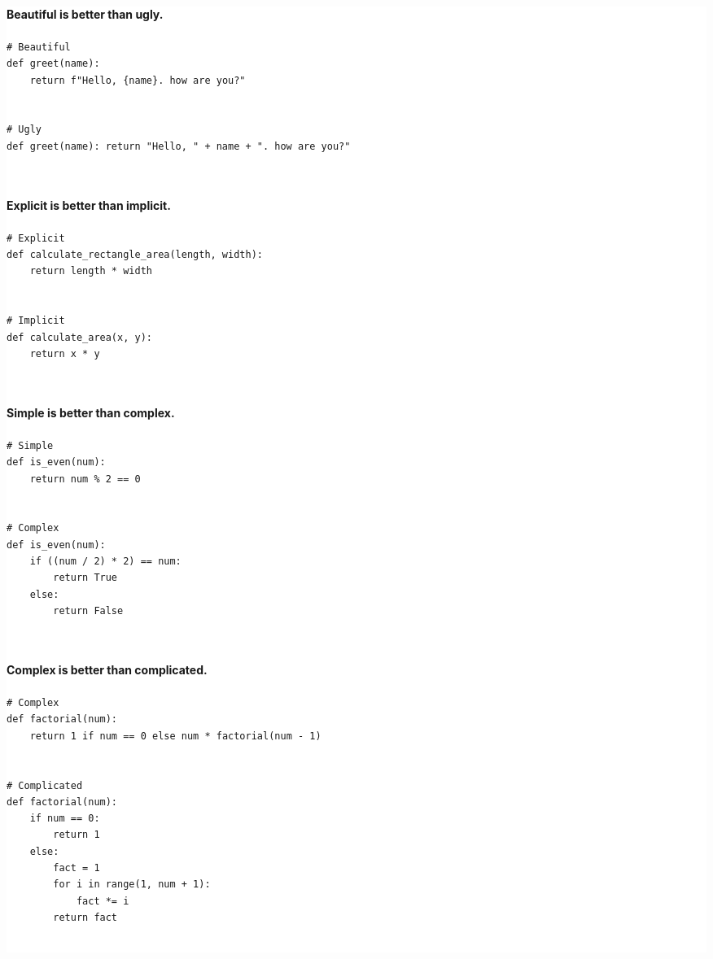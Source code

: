 
#### Beautiful is better than ugly.
```
# Beautiful
def greet(name):
    return f"Hello, {name}. how are you?"


# Ugly
def greet(name): return "Hello, " + name + ". how are you?"
```
<br>

#### Explicit is better than implicit.
```
# Explicit
def calculate_rectangle_area(length, width):
    return length * width


# Implicit
def calculate_area(x, y):
    return x * y
```
<br>

#### Simple is better than complex.
```
# Simple
def is_even(num):
    return num % 2 == 0


# Complex
def is_even(num):
    if ((num / 2) * 2) == num:
        return True
    else:
        return False
```
<br>

#### Complex is better than complicated.
```
# Complex
def factorial(num):
    return 1 if num == 0 else num * factorial(num - 1)


# Complicated
def factorial(num):
    if num == 0:
        return 1
    else:
        fact = 1
        for i in range(1, num + 1):
            fact *= i
        return fact
```
<br>
